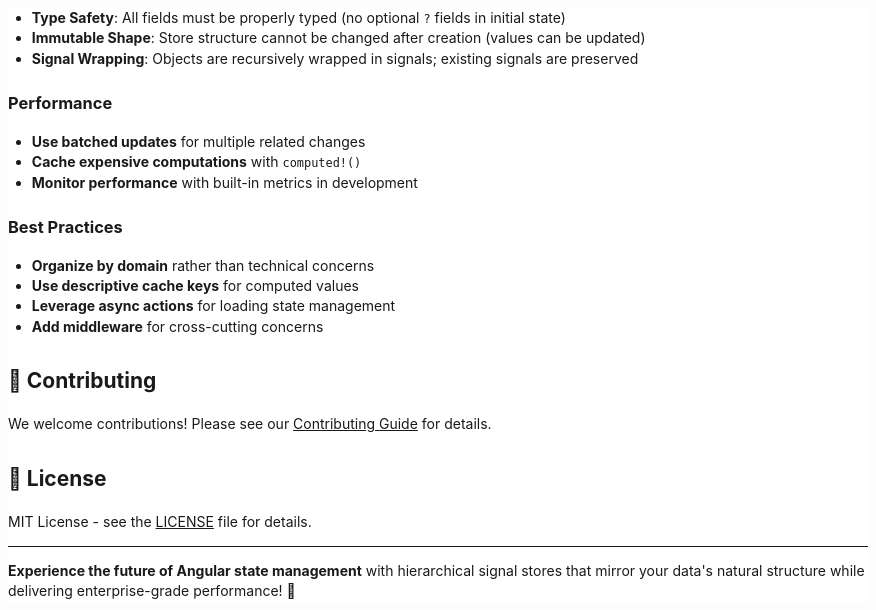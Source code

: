 - **Type Safety**: All fields must be properly typed (no optional `?` fields in initial state)
- **Immutable Shape**: Store structure cannot be changed after creation (values can be updated)
- **Signal Wrapping**: Objects are recursively wrapped in signals; existing signals are preserved

### Performance

- **Use batched updates** for multiple related changes
- **Cache expensive computations** with `computed!()`
- **Monitor performance** with built-in metrics in development

### Best Practices

- **Organize by domain** rather than technical concerns
- **Use descriptive cache keys** for computed values
- **Leverage async actions** for loading state management
- **Add middleware** for cross-cutting concerns

## 🤝 Contributing

We welcome contributions! Please see our [Contributing Guide](CONTRIBUTING.md) for details.

## 📄 License

MIT License - see the [LICENSE](LICENSE) file for details.

---

**Experience the future of Angular state management** with hierarchical signal stores that mirror your data's natural structure while delivering enterprise-grade performance! 🚀
